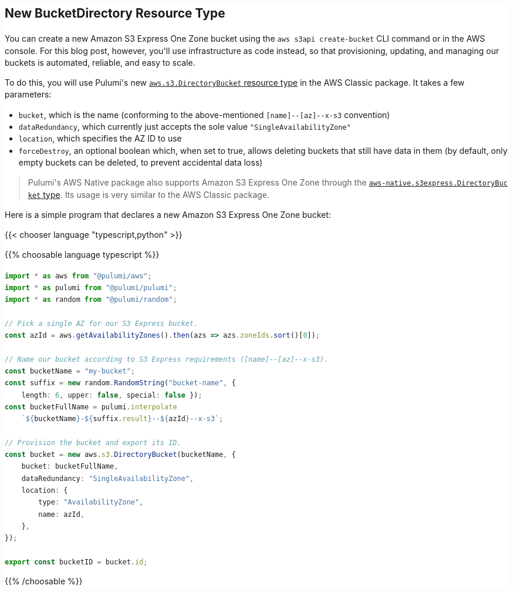 ## New BucketDirectory Resource Type

You can create a new Amazon S3 Express One Zone bucket using the `aws s3api create-bucket` CLI command or in the AWS console. For this blog post, however, you'll use infrastructure as code instead, so that provisioning, updating, and managing our buckets is automated, reliable, and easy to scale.

To do this, you will use Pulumi's new [`aws.s3.DirectoryBucket` resource type](/registry/packages/aws/api-docs/s3/directorybucket/) in the AWS Classic package. It takes a few parameters:

* `bucket`, which is the name (conforming to the above-mentioned `[name]--[az]--x-s3` convention)
* `dataRedundancy`, which currently just accepts the sole value `"SingleAvailabilityZone"`
* `location`, which specifies the AZ ID to use
* `forceDestroy`, an optional boolean which, when set to true, allows deleting buckets that still have data in them (by default, only empty buckets can be deleted, to prevent accidental data loss)

> Pulumi's AWS Native package also supports Amazon S3 Express One Zone through the [`aws-native.s3express.DirectoryBucket` type](/registry/packages/aws-native/api-docs/s3express/directorybucket/). Its usage is very similar to the AWS Classic package.

Here is a simple program that declares a new Amazon S3 Express One Zone bucket:

{{< chooser language "typescript,python" >}}

{{% choosable language typescript %}}

```typescript
import * as aws from "@pulumi/aws";
import * as pulumi from "@pulumi/pulumi";
import * as random from "@pulumi/random";

// Pick a single AZ for our S3 Express bucket.
const azId = aws.getAvailabilityZones().then(azs => azs.zoneIds.sort()[0]);

// Name our bucket according to S3 Express requirements ([name]--[az]--x-s3).
const bucketName = "my-bucket";
const suffix = new random.RandomString("bucket-name", {
    length: 6, upper: false, special: false });
const bucketFullName = pulumi.interpolate
    `${bucketName}-${suffix.result}--${azId}--x-s3`;

// Provision the bucket and export its ID.
const bucket = new aws.s3.DirectoryBucket(bucketName, {
    bucket: bucketFullName,
    dataRedundancy: "SingleAvailabilityZone",
    location: {
        type: "AvailabilityZone",
        name: azId,
    },
});

export const bucketID = bucket.id;
```

{{% /choosable %}}

